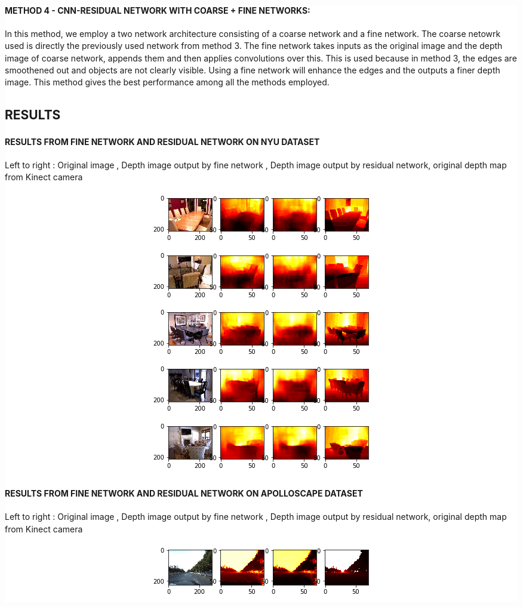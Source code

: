 
#### METHOD 4 - CNN-RESIDUAL NETWORK WITH COARSE + FINE NETWORKS:
In this method, we employ a two network architecture consisting of a coarse network and a fine network. The coarse netowrk used is directly the previously used network from method 3. The fine network takes inputs as the original image and the depth image of coarse network, appends them and then applies convolutions over this. This is used because in method 3, the edges are smoothened out and objects are not clearly visible. Using a fine network will enhance the edges and the outputs a finer depth image. This method gives the best performance among all the methods employed.

## RESULTS
#### RESULTS FROM FINE NETWORK AND RESIDUAL NETWORK ON NYU DATASET
Left to right : Original image , Depth image output by fine network , Depth image output by residual network,  original depth map from Kinect camera
<p align='center'>
<img src='./outputs/img5.png'/ hspace="20" > <br>
<img src='./outputs/img2.png'/ hspace="20" > <br> 
<img src='./outputs/img3.png'/ hspace="20" > <br>
<img src='./outputs/img4.png'/ hspace="20" > <br>
<img src='./outputs/img1.png'/ hspace="20" > <br>
</p>

#### RESULTS FROM FINE NETWORK AND RESIDUAL NETWORK ON APOLLOSCAPE DATASET
Left to right : Original image , Depth image output by fine network , Depth image output by residual network,  original depth map from Kinect camera
<p align='center'>
<img src='./outputs/ap4.png'/ hspace="20" > <br>